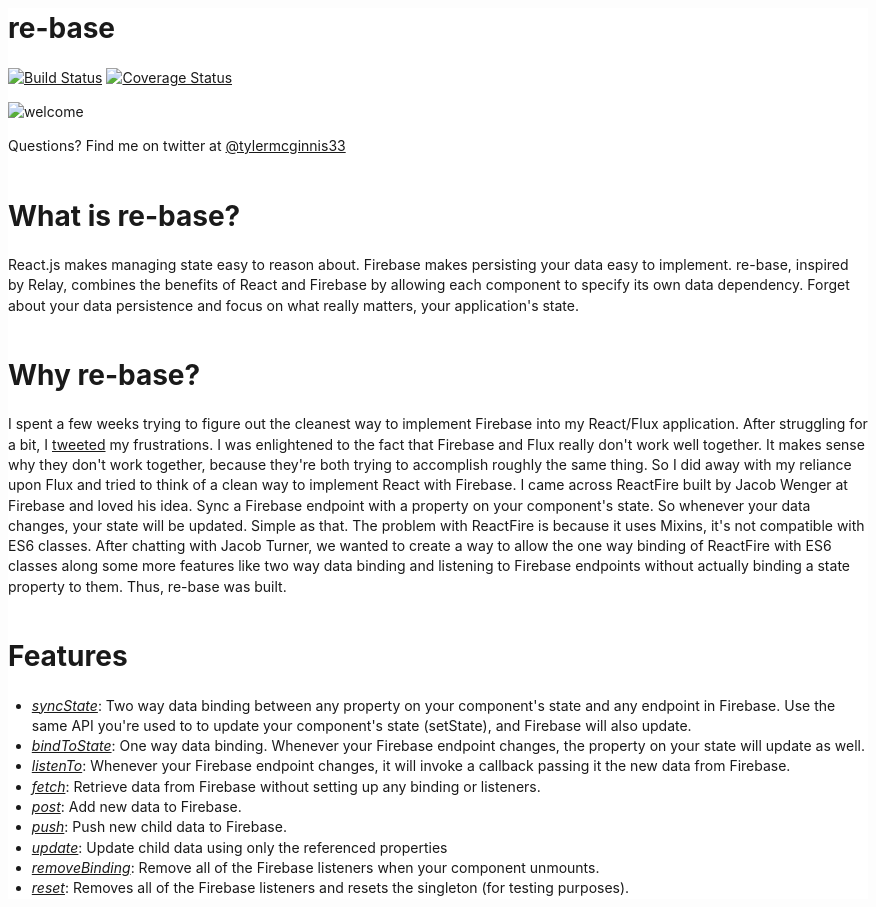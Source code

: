 # re-base
[![Build Status](https://travis-ci.org/tylermcginnis/re-base.svg?branch=master)](https://travis-ci.org/tylermcginnis/re-base)
[![Coverage Status](https://coveralls.io/repos/github/tylermcginnis/re-base/badge.svg?branch=master)](https://coveralls.io/github/tylermcginnis/re-base?branch=master)

![welcome](https://media.giphy.com/media/6459ZFRF1Wxna/giphy.gif)

Questions? Find me on twitter at [@tylermcginnis33](http://twitter.com/tylermcginnis33)

# What is re-base?

React.js makes managing state easy to reason about. Firebase makes persisting your data easy to implement. re-base, inspired by Relay, combines the benefits of React and Firebase by allowing each component to specify its own data dependency. Forget about your data persistence and focus on what really matters, your application's state.

# Why re-base?

I spent a few weeks trying to figure out the cleanest way to implement Firebase into my React/Flux application. After struggling for a bit, I [tweeted](https://twitter.com/tylermcginnis33/status/605838057825132549) my frustrations. I was enlightened to the fact that Firebase and Flux really don't work well together. It makes sense why they don't work together, because they're both trying to accomplish roughly the same thing. So I did away with my reliance upon Flux and tried to think of a clean way to implement React with Firebase. I came across ReactFire built by Jacob Wenger at Firebase and loved his idea. Sync a Firebase endpoint with a property on your component's state. So whenever your data changes, your state will be updated. Simple as that. The problem with ReactFire is because it uses Mixins, it's not compatible with ES6 classes. After chatting with Jacob Turner, we wanted to create a way to allow the one way binding of ReactFire with ES6 classes along some more features like two way data binding and listening to Firebase endpoints without actually binding a state property to them. Thus, re-base was built.

# Features

- [*syncState*](#syncstateendpoint-options): Two way data binding between any property on your component's state and any endpoint in Firebase. Use the same API you're used to to update your component's state (setState), and Firebase will also update.
- [*bindToState*](#bindtostateendpoint-options): One way data binding. Whenever your Firebase endpoint changes, the property on your state will update as well.
- [*listenTo*](#listentoendpoint-options): Whenever your Firebase endpoint changes, it will invoke a callback passing it the new data from Firebase.
- [*fetch*](#fetchendpoint-options): Retrieve data from Firebase without setting up any binding or listeners.
- [*post*](#postendpoint-options): Add new data to Firebase.
- [*push*](#pushendpoint-options): Push new child data to Firebase.
- [*update*](#updateendpoint-options): Update child data using only the referenced properties
- [*removeBinding*](#removebindingref): Remove all of the Firebase listeners when your component unmounts.
- [*reset*](#reset): Removes all of the Firebase listeners and resets the singleton (for testing purposes).
